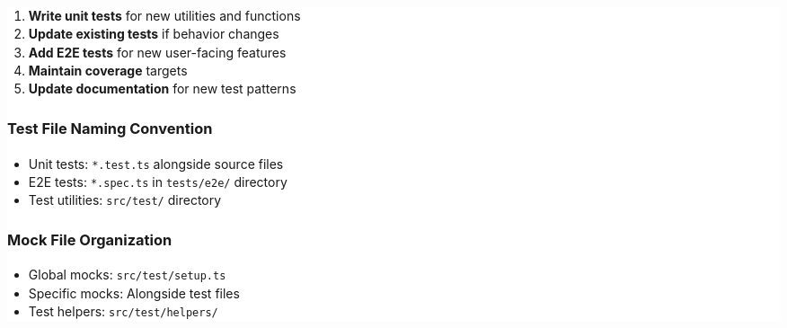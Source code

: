 1. **Write unit tests** for new utilities and functions
2. **Update existing tests** if behavior changes
3. **Add E2E tests** for new user-facing features
4. **Maintain coverage** targets
5. **Update documentation** for new test patterns

### Test File Naming Convention
- Unit tests: `*.test.ts` alongside source files
- E2E tests: `*.spec.ts` in `tests/e2e/` directory
- Test utilities: `src/test/` directory

### Mock File Organization
- Global mocks: `src/test/setup.ts`
- Specific mocks: Alongside test files
- Test helpers: `src/test/helpers/`
